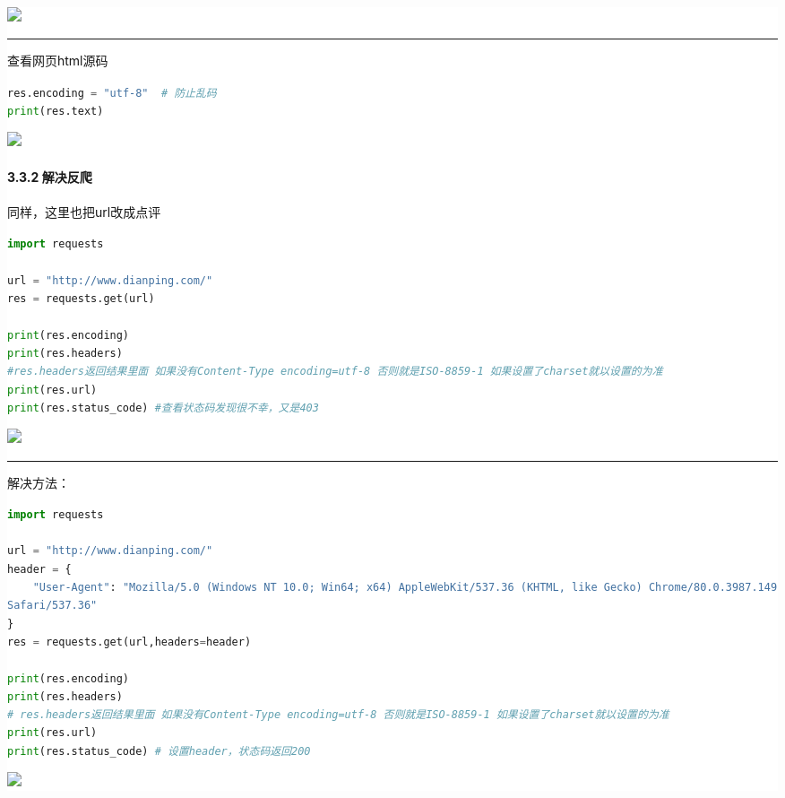 ![](https://upload-images.jianshu.io/upload_images/15729314-8bb7786b76e008c9.png?imageMogr2/auto-orient/strip%7CimageView2/2/w/1240)

---

查看网页html源码

```python
res.encoding = "utf-8"  # 防止乱码
print(res.text)
```

![](https://upload-images.jianshu.io/upload_images/15729314-66b23b2422b9fd39.png?imageMogr2/auto-orient/strip%7CimageView2/2/w/1240)



#### 3.3.2 解决反爬

同样，这里也把url改成点评

```python
import requests

url = "http://www.dianping.com/"
res = requests.get(url)

print(res.encoding)
print(res.headers)
#res.headers返回结果里面 如果没有Content-Type encoding=utf-8 否则就是ISO-8859-1 如果设置了charset就以设置的为准
print(res.url) 
print(res.status_code) #查看状态码发现很不幸，又是403
```

![](https://upload-images.jianshu.io/upload_images/15729314-81237b5ba8812d3c.png?imageMogr2/auto-orient/strip%7CimageView2/2/w/1240)

---

解决方法：

```python
import requests

url = "http://www.dianping.com/"
header = {
    "User-Agent": "Mozilla/5.0 (Windows NT 10.0; Win64; x64) AppleWebKit/537.36 (KHTML, like Gecko) Chrome/80.0.3987.149 Safari/537.36"
}
res = requests.get(url,headers=header)

print(res.encoding)
print(res.headers)
# res.headers返回结果里面 如果没有Content-Type encoding=utf-8 否则就是ISO-8859-1 如果设置了charset就以设置的为准
print(res.url) 
print(res.status_code) # 设置header，状态码返回200
```

![](https://upload-images.jianshu.io/upload_images/15729314-a787e400312811b8.png?imageMogr2/auto-orient/strip%7CimageView2/2/w/1240)
